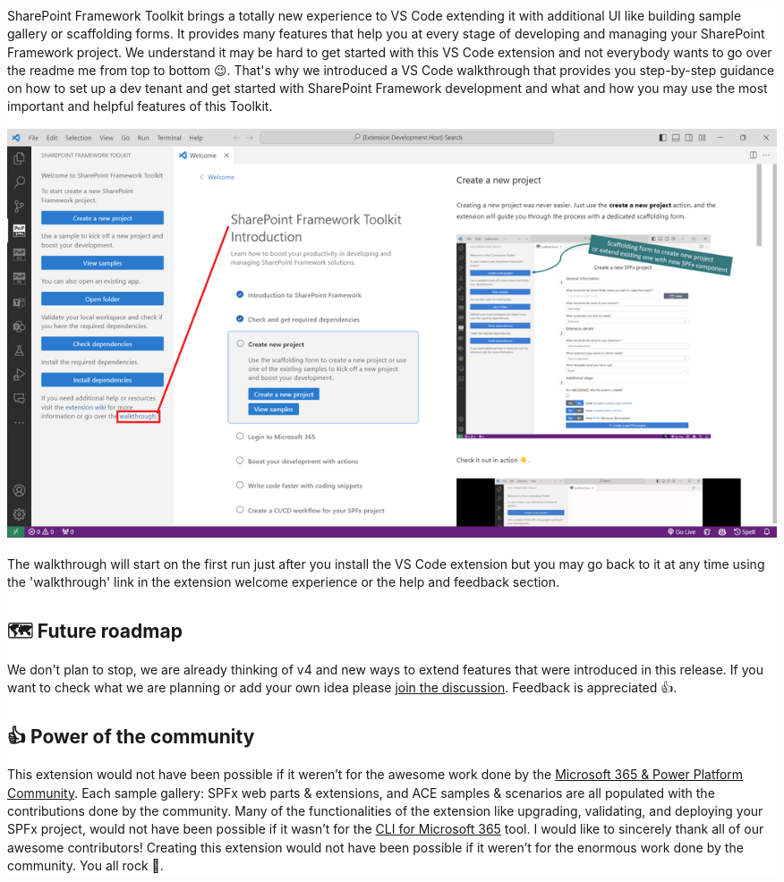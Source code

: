 SharePoint Framework Toolkit brings a totally new experience to VS Code extending it with additional UI like building sample gallery or scaffolding forms. It provides many features that help you at every stage of developing and managing your SharePoint Framework project. We understand it may be hard to get started with this VS Code extension and not everybody wants to go over the readme me from top to bottom 😉. That's why we introduced a VS Code walkthrough that provides you step-by-step guidance on how to set up a dev tenant and get started with SharePoint Framework development and what and how you may use the most important and helpful features of this Toolkit. 

![walkthrough](images/walkthrough2.png)

The walkthrough will start on the first run just after you install the VS Code extension but you may go back to it at any time using the 'walkthrough' link in the extension welcome experience or the help and feedback section.

## 🗺️ Future roadmap

We don't plan to stop, we are already thinking of v4 and new ways to extend features that were introduced in this release. If you want to check what we are planning or add your own idea please [join the discussion](https://github.com/pnp/vscode-viva/discussions/159). Feedback is appreciated 👍.

## 👍 Power of the community

This extension would not have been possible if it weren’t for the awesome work done by the [Microsoft 365 & Power Platform Community](https://pnp.github.io/). Each sample gallery: SPFx web parts & extensions, and ACE samples & scenarios are all populated with the contributions done by the community. Many of the functionalities of the extension like upgrading, validating, and deploying your SPFx project, would not have been possible if it wasn’t for the [CLI for Microsoft 365](https://pnp.github.io/cli-microsoft365/) tool. I would like to sincerely thank all of our awesome contributors! Creating this extension would not have been possible if it weren’t for the enormous work done by the community. You all rock 🤩.
